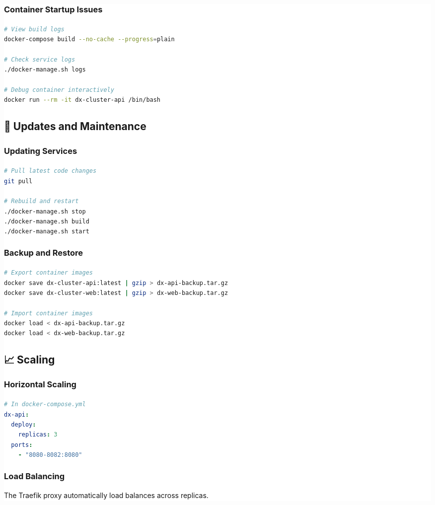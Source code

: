 ### Container Startup Issues
```bash
# View build logs
docker-compose build --no-cache --progress=plain

# Check service logs
./docker-manage.sh logs

# Debug container interactively
docker run --rm -it dx-cluster-api /bin/bash
```

## 🔄 Updates and Maintenance

### Updating Services
```bash
# Pull latest code changes
git pull

# Rebuild and restart
./docker-manage.sh stop
./docker-manage.sh build
./docker-manage.sh start
```

### Backup and Restore
```bash
# Export container images
docker save dx-cluster-api:latest | gzip > dx-api-backup.tar.gz
docker save dx-cluster-web:latest | gzip > dx-web-backup.tar.gz

# Import container images
docker load < dx-api-backup.tar.gz
docker load < dx-web-backup.tar.gz
```

## 📈 Scaling

### Horizontal Scaling
```yaml
# In docker-compose.yml
dx-api:
  deploy:
    replicas: 3
  ports:
    - "8080-8082:8080"
```

### Load Balancing
The Traefik proxy automatically load balances across replicas.
